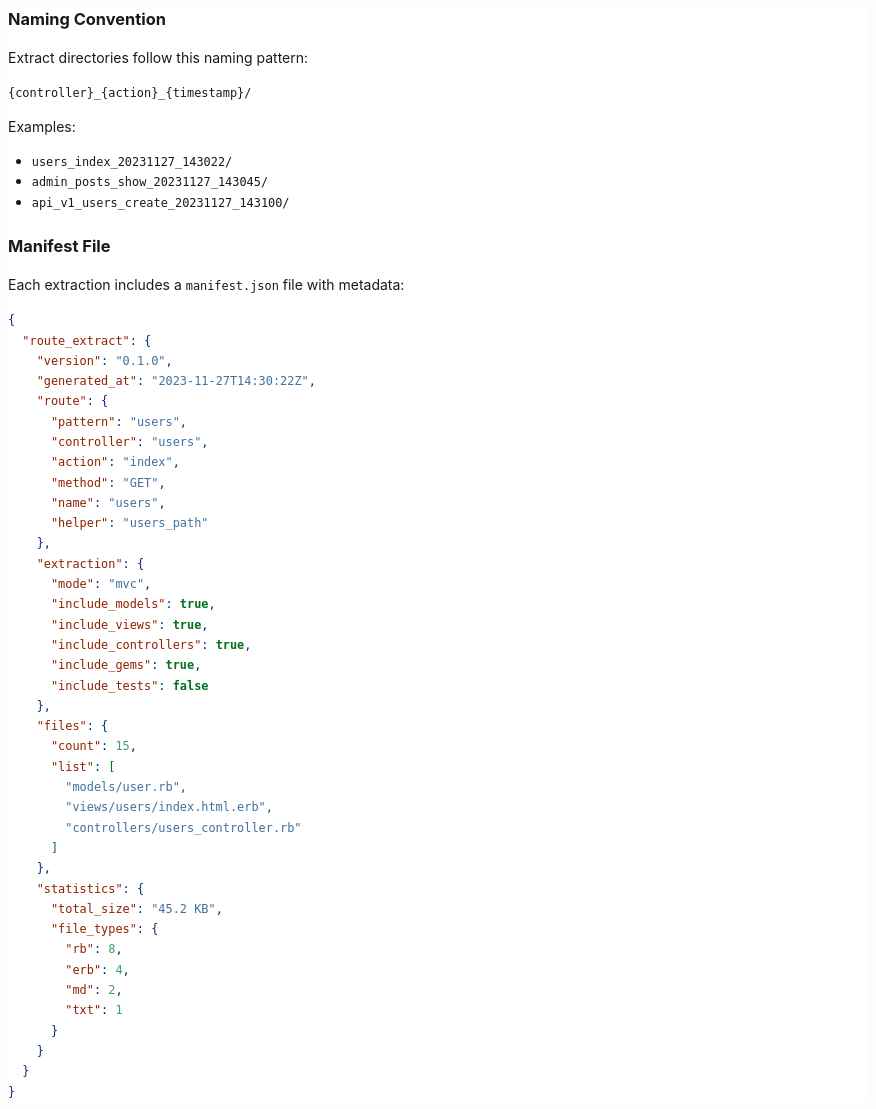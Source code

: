 ### Naming Convention

Extract directories follow this naming pattern:
```
{controller}_{action}_{timestamp}/
```

Examples:
- `users_index_20231127_143022/`
- `admin_posts_show_20231127_143045/`
- `api_v1_users_create_20231127_143100/`

### Manifest File

Each extraction includes a `manifest.json` file with metadata:

```json
{
  "route_extract": {
    "version": "0.1.0",
    "generated_at": "2023-11-27T14:30:22Z",
    "route": {
      "pattern": "users",
      "controller": "users",
      "action": "index",
      "method": "GET",
      "name": "users",
      "helper": "users_path"
    },
    "extraction": {
      "mode": "mvc",
      "include_models": true,
      "include_views": true,
      "include_controllers": true,
      "include_gems": true,
      "include_tests": false
    },
    "files": {
      "count": 15,
      "list": [
        "models/user.rb",
        "views/users/index.html.erb",
        "controllers/users_controller.rb"
      ]
    },
    "statistics": {
      "total_size": "45.2 KB",
      "file_types": {
        "rb": 8,
        "erb": 4,
        "md": 2,
        "txt": 1
      }
    }
  }
}
```
